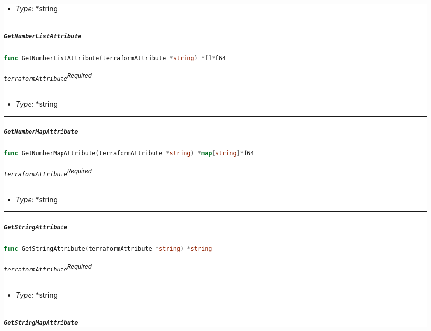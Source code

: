 - *Type:* *string

---

##### `GetNumberListAttribute` <a name="GetNumberListAttribute" id="@cdktf/provider-tfe.workspacePolicySet.WorkspacePolicySet.getNumberListAttribute"></a>

```go
func GetNumberListAttribute(terraformAttribute *string) *[]*f64
```

###### `terraformAttribute`<sup>Required</sup> <a name="terraformAttribute" id="@cdktf/provider-tfe.workspacePolicySet.WorkspacePolicySet.getNumberListAttribute.parameter.terraformAttribute"></a>

- *Type:* *string

---

##### `GetNumberMapAttribute` <a name="GetNumberMapAttribute" id="@cdktf/provider-tfe.workspacePolicySet.WorkspacePolicySet.getNumberMapAttribute"></a>

```go
func GetNumberMapAttribute(terraformAttribute *string) *map[string]*f64
```

###### `terraformAttribute`<sup>Required</sup> <a name="terraformAttribute" id="@cdktf/provider-tfe.workspacePolicySet.WorkspacePolicySet.getNumberMapAttribute.parameter.terraformAttribute"></a>

- *Type:* *string

---

##### `GetStringAttribute` <a name="GetStringAttribute" id="@cdktf/provider-tfe.workspacePolicySet.WorkspacePolicySet.getStringAttribute"></a>

```go
func GetStringAttribute(terraformAttribute *string) *string
```

###### `terraformAttribute`<sup>Required</sup> <a name="terraformAttribute" id="@cdktf/provider-tfe.workspacePolicySet.WorkspacePolicySet.getStringAttribute.parameter.terraformAttribute"></a>

- *Type:* *string

---

##### `GetStringMapAttribute` <a name="GetStringMapAttribute" id="@cdktf/provider-tfe.workspacePolicySet.WorkspacePolicySet.getStringMapAttribute"></a>

